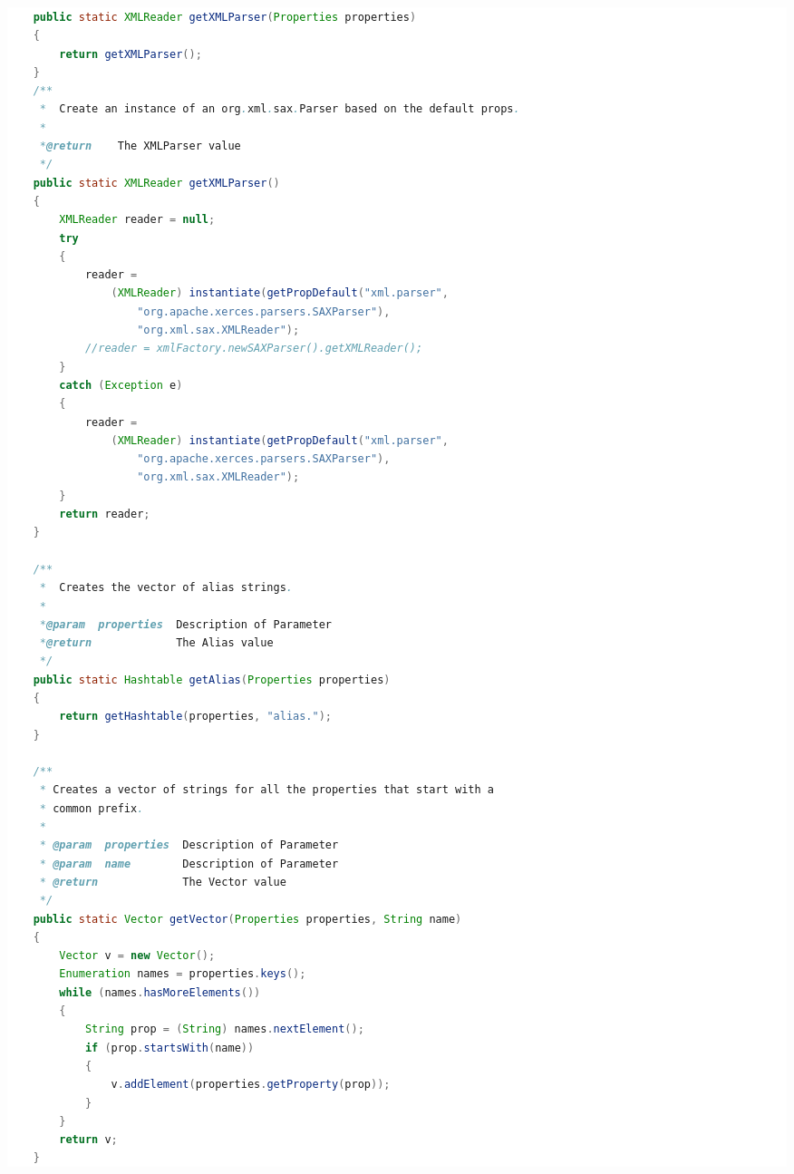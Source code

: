 ```java
    public static XMLReader getXMLParser(Properties properties)
    {
        return getXMLParser();
    }
    /**
     *  Create an instance of an org.xml.sax.Parser based on the default props.
     *
     *@return    The XMLParser value
     */
    public static XMLReader getXMLParser()
    {
        XMLReader reader = null;
        try
        {
            reader =
                (XMLReader) instantiate(getPropDefault("xml.parser",
                    "org.apache.xerces.parsers.SAXParser"),
                    "org.xml.sax.XMLReader");
            //reader = xmlFactory.newSAXParser().getXMLReader();
        }
        catch (Exception e)
        {
            reader =
                (XMLReader) instantiate(getPropDefault("xml.parser",
                    "org.apache.xerces.parsers.SAXParser"),
                    "org.xml.sax.XMLReader");
        }
        return reader;
    }
    
    /**
     *  Creates the vector of alias strings.
     *
     *@param  properties  Description of Parameter
     *@return             The Alias value
     */
    public static Hashtable getAlias(Properties properties)
    {
        return getHashtable(properties, "alias.");
    }
    
    /**
     * Creates a vector of strings for all the properties that start with a
     * common prefix.
     *
     * @param  properties  Description of Parameter
     * @param  name        Description of Parameter
     * @return             The Vector value
     */
    public static Vector getVector(Properties properties, String name)
    {
        Vector v = new Vector();
        Enumeration names = properties.keys();
        while (names.hasMoreElements())
        {
            String prop = (String) names.nextElement();
            if (prop.startsWith(name))
            {
                v.addElement(properties.getProperty(prop));
            }
        }
        return v;
    }
```